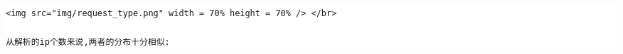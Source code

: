 	<img src="img/request_type.png" width = 70% height = 70% /> </br>

    从解析的ip个数来说,两者的分布十分相似:           
